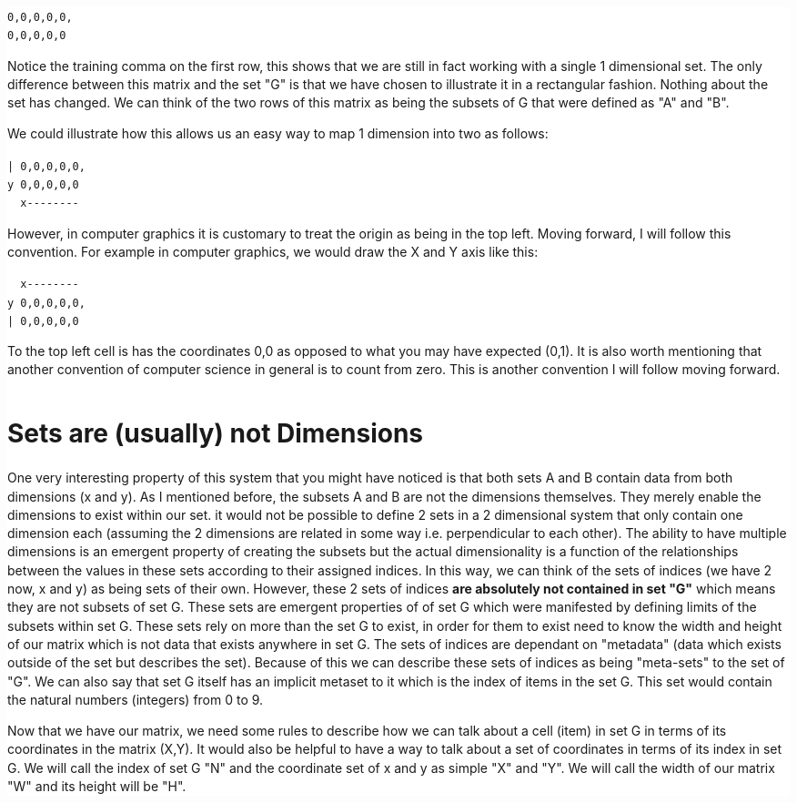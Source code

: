 ```
0,0,0,0,0,
0,0,0,0,0
```

Notice the training comma on the first row, this shows that we are still in fact working with a single 1 dimensional set. The only difference between this matrix and the set "G" is that we have chosen to illustrate it in a rectangular fashion. Nothing about the set has changed. We can think of the two rows of this matrix as being the subsets of G that were defined as "A" and "B". 

We could illustrate how this allows us an easy way to map 1 dimension into two as follows:

```
| 0,0,0,0,0,
y 0,0,0,0,0
  x--------
```
However, in computer graphics it is customary to treat the origin as being in the top left. Moving forward, I will follow this convention. For example in computer graphics, we would draw the X and Y axis like this:

```
  x--------
y 0,0,0,0,0,
| 0,0,0,0,0
```

To the top left cell is has the coordinates 0,0 as opposed to what you may have expected (0,1). It is also worth mentioning that another convention of computer science in general is to count from zero. This is another convention I will follow moving forward. 

# Sets are (usually) not Dimensions

One very interesting property of this system that you might have noticed is that both sets A and B contain data from both dimensions (x and y). As I mentioned before, the subsets A and B are not the dimensions themselves. They merely enable the dimensions to exist within our set. it would not be possible to define 2 sets in a 2 dimensional system that only contain one dimension each (assuming the 2 dimensions are related in some way i.e. perpendicular to each other). The ability to have multiple dimensions is an emergent property of creating the subsets but the actual dimensionality is a function of the relationships between the values in these sets according to their assigned indices. In this way, we can think of the sets of indices (we have 2 now, x and y) as being sets of their own. However, these 2 sets of indices **are absolutely not contained in set "G"** which means they are not subsets of set G. These sets are emergent properties of of set G which were manifested by defining limits of the subsets within set G. These sets rely on more than the set G to exist, in order for them to exist need to know the width and height of our matrix which is not data that exists anywhere in set G. The sets of indices are dependant on "metadata" (data which exists outside of the set but describes the set). Because of this we can describe these sets of indices as being "meta-sets" to the set of "G". We can also say that set G itself has an implicit metaset to it which is the index of items in the set G. This set would contain the natural numbers (integers) from 0 to 9.

Now that we have our matrix, we need some rules to describe how we can talk about a cell (item) in set G in terms of its coordinates in the matrix (X,Y). It would also be helpful to have a way to talk about a set of coordinates in terms of its index in set G. We will call the index of set G "N" and the coordinate set of x and y as simple "X" and "Y". We will call the width of our matrix "W" and its height will be "H". 
